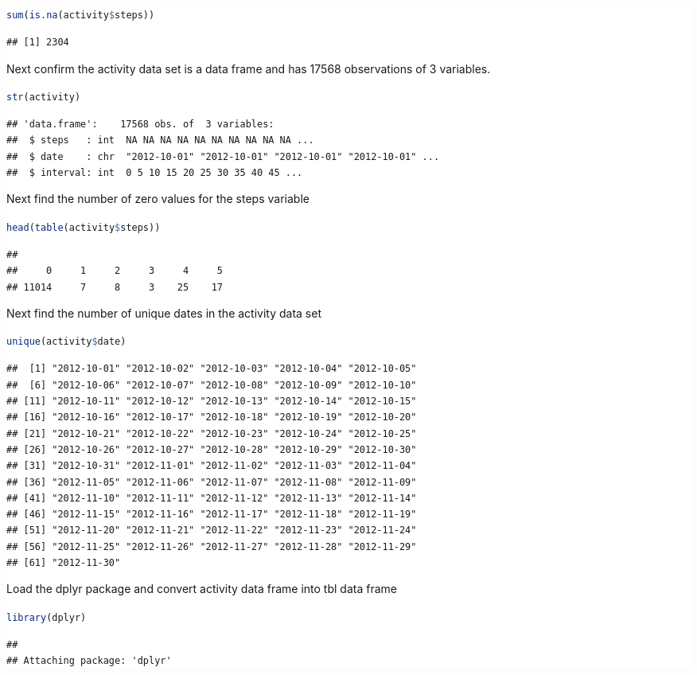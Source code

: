 ```r
sum(is.na(activity$steps))
```

```
## [1] 2304
```
Next confirm the activity data set is a data frame and has 17568 observations of 3 variables. 

```r
str(activity)
```

```
## 'data.frame':	17568 obs. of  3 variables:
##  $ steps   : int  NA NA NA NA NA NA NA NA NA NA ...
##  $ date    : chr  "2012-10-01" "2012-10-01" "2012-10-01" "2012-10-01" ...
##  $ interval: int  0 5 10 15 20 25 30 35 40 45 ...
```
Next find the number of zero values for the steps variable

```r
head(table(activity$steps))
```

```
## 
##     0     1     2     3     4     5 
## 11014     7     8     3    25    17
```
Next find the number of unique dates in the activity data set

```r
unique(activity$date)  
```

```
##  [1] "2012-10-01" "2012-10-02" "2012-10-03" "2012-10-04" "2012-10-05"
##  [6] "2012-10-06" "2012-10-07" "2012-10-08" "2012-10-09" "2012-10-10"
## [11] "2012-10-11" "2012-10-12" "2012-10-13" "2012-10-14" "2012-10-15"
## [16] "2012-10-16" "2012-10-17" "2012-10-18" "2012-10-19" "2012-10-20"
## [21] "2012-10-21" "2012-10-22" "2012-10-23" "2012-10-24" "2012-10-25"
## [26] "2012-10-26" "2012-10-27" "2012-10-28" "2012-10-29" "2012-10-30"
## [31] "2012-10-31" "2012-11-01" "2012-11-02" "2012-11-03" "2012-11-04"
## [36] "2012-11-05" "2012-11-06" "2012-11-07" "2012-11-08" "2012-11-09"
## [41] "2012-11-10" "2012-11-11" "2012-11-12" "2012-11-13" "2012-11-14"
## [46] "2012-11-15" "2012-11-16" "2012-11-17" "2012-11-18" "2012-11-19"
## [51] "2012-11-20" "2012-11-21" "2012-11-22" "2012-11-23" "2012-11-24"
## [56] "2012-11-25" "2012-11-26" "2012-11-27" "2012-11-28" "2012-11-29"
## [61] "2012-11-30"
```
Load the dplyr package and convert activity data frame into tbl data frame

```r
library(dplyr)
```

```
## 
## Attaching package: 'dplyr'
```
